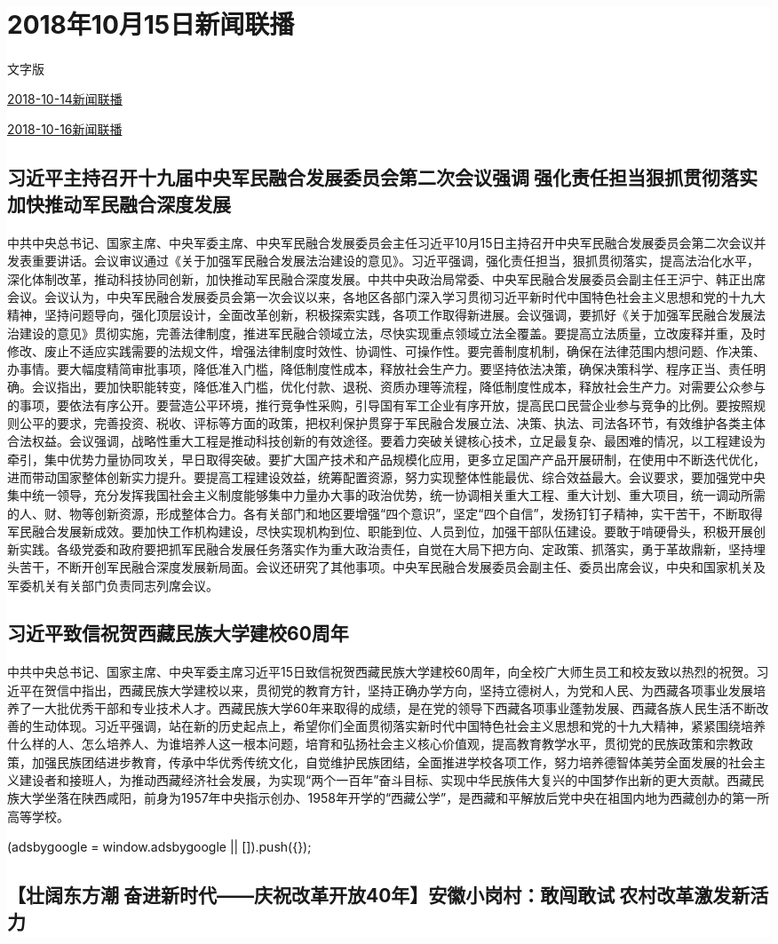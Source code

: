 







# 2018年10月15日新闻联播
 文字版








[2018-10-14新闻联播](/xinwenlianbo/20181014)


[2018-10-16新闻联播](/xinwenlianbo/20181016)





## 习近平主持召开十九届中央军民融合发展委员会第二次会议强调 强化责任担当狠抓贯彻落实 加快推动军民融合深度发展


中共中央总书记、国家主席、中央军委主席、中央军民融合发展委员会主任习近平10月15日主持召开中央军民融合发展委员会第二次会议并发表重要讲话。会议审议通过《关于加强军民融合发展法治建设的意见》。习近平强调，强化责任担当，狠抓贯彻落实，提高法治化水平，深化体制改革，推动科技协同创新，加快推动军民融合深度发展。中共中央政治局常委、中央军民融合发展委员会副主任王沪宁、韩正出席会议。会议认为，中央军民融合发展委员会第一次会议以来，各地区各部门深入学习贯彻习近平新时代中国特色社会主义思想和党的十九大精神，坚持问题导向，强化顶层设计，全面改革创新，积极探索实践，各项工作取得新进展。会议强调，要抓好《关于加强军民融合发展法治建设的意见》贯彻实施，完善法律制度，推进军民融合领域立法，尽快实现重点领域立法全覆盖。要提高立法质量，立改废释并重，及时修改、废止不适应实践需要的法规文件，增强法律制度时效性、协调性、可操作性。要完善制度机制，确保在法律范围内想问题、作决策、办事情。要大幅度精简审批事项，降低准入门槛，降低制度性成本，释放社会生产力。要坚持依法决策，确保决策科学、程序正当、责任明确。会议指出，要加快职能转变，降低准入门槛，优化付款、退税、资质办理等流程，降低制度性成本，释放社会生产力。对需要公众参与的事项，要依法有序公开。要营造公平环境，推行竞争性采购，引导国有军工企业有序开放，提高民口民营企业参与竞争的比例。要按照规则公平的要求，完善投资、税收、评标等方面的政策，把权利保护贯穿于军民融合发展立法、决策、执法、司法各环节，有效维护各类主体合法权益。会议强调，战略性重大工程是推动科技创新的有效途径。要着力突破关键核心技术，立足最复杂、最困难的情况，以工程建设为牵引，集中优势力量协同攻关，早日取得突破。要扩大国产技术和产品规模化应用，更多立足国产产品开展研制，在使用中不断迭代优化，进而带动国家整体创新实力提升。要提高工程建设效益，统筹配置资源，努力实现整体性能最优、综合效益最大。会议要求，要加强党中央集中统一领导，充分发挥我国社会主义制度能够集中力量办大事的政治优势，统一协调相关重大工程、重大计划、重大项目，统一调动所需的人、财、物等创新资源，形成整体合力。各有关部门和地区要增强“四个意识”，坚定“四个自信”，发扬钉钉子精神，实干苦干，不断取得军民融合发展新成效。要加快工作机构建设，尽快实现机构到位、职能到位、人员到位，加强干部队伍建设。要敢于啃硬骨头，积极开展创新实践。各级党委和政府要把抓军民融合发展任务落实作为重大政治责任，自觉在大局下把方向、定政策、抓落实，勇于革故鼎新，坚持埋头苦干，不断开创军民融合深度发展新局面。会议还研究了其他事项。中央军民融合发展委员会副主任、委员出席会议，中央和国家机关及军委机关有关部门负责同志列席会议。


## 习近平致信祝贺西藏民族大学建校60周年


中共中央总书记、国家主席、中央军委主席习近平15日致信祝贺西藏民族大学建校60周年，向全校广大师生员工和校友致以热烈的祝贺。习近平在贺信中指出，西藏民族大学建校以来，贯彻党的教育方针，坚持正确办学方向，坚持立德树人，为党和人民、为西藏各项事业发展培养了一大批优秀干部和专业技术人才。西藏民族大学60年来取得的成绩，是在党的领导下西藏各项事业蓬勃发展、西藏各族人民生活不断改善的生动体现。习近平强调，站在新的历史起点上，希望你们全面贯彻落实新时代中国特色社会主义思想和党的十九大精神，紧紧围绕培养什么样的人、怎么培养人、为谁培养人这一根本问题，培育和弘扬社会主义核心价值观，提高教育教学水平，贯彻党的民族政策和宗教政策，加强民族团结进步教育，传承中华优秀传统文化，自觉维护民族团结，全面推进学校各项工作，努力培养德智体美劳全面发展的社会主义建设者和接班人，为推动西藏经济社会发展，为实现“两个一百年”奋斗目标、实现中华民族伟大复兴的中国梦作出新的更大贡献。西藏民族大学坐落在陕西咸阳，前身为1957年中央指示创办、1958年开学的“西藏公学”，是西藏和平解放后党中央在祖国内地为西藏创办的第一所高等学校。





 (adsbygoogle = window.adsbygoogle || []).push({});

 
## 【壮阔东方潮 奋进新时代——庆祝改革开放40年】安徽小岗村：敢闯敢试 农村改革激发新活力
